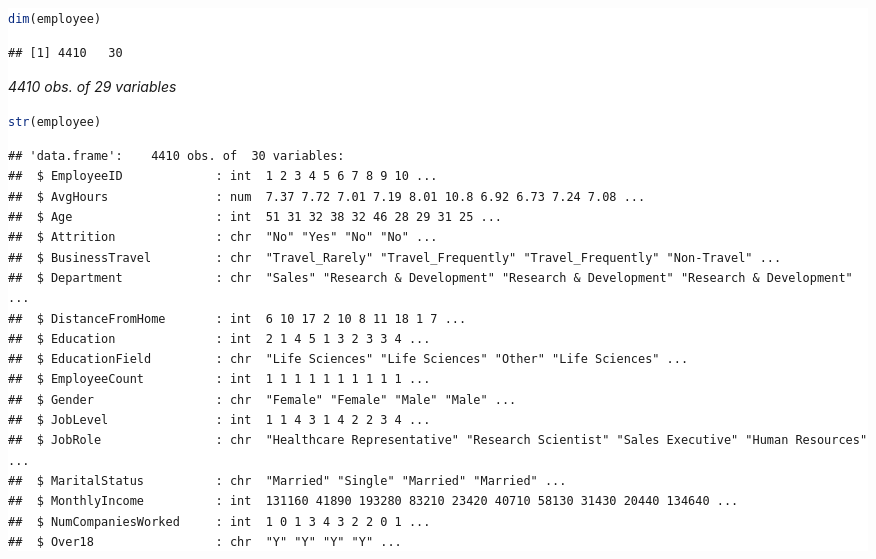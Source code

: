 ``` r
dim(employee)                                    
```

    ## [1] 4410   30

*4410 obs. of 29 variables*

``` r
str(employee)
```

    ## 'data.frame':    4410 obs. of  30 variables:
    ##  $ EmployeeID             : int  1 2 3 4 5 6 7 8 9 10 ...
    ##  $ AvgHours               : num  7.37 7.72 7.01 7.19 8.01 10.8 6.92 6.73 7.24 7.08 ...
    ##  $ Age                    : int  51 31 32 38 32 46 28 29 31 25 ...
    ##  $ Attrition              : chr  "No" "Yes" "No" "No" ...
    ##  $ BusinessTravel         : chr  "Travel_Rarely" "Travel_Frequently" "Travel_Frequently" "Non-Travel" ...
    ##  $ Department             : chr  "Sales" "Research & Development" "Research & Development" "Research & Development" ...
    ##  $ DistanceFromHome       : int  6 10 17 2 10 8 11 18 1 7 ...
    ##  $ Education              : int  2 1 4 5 1 3 2 3 3 4 ...
    ##  $ EducationField         : chr  "Life Sciences" "Life Sciences" "Other" "Life Sciences" ...
    ##  $ EmployeeCount          : int  1 1 1 1 1 1 1 1 1 1 ...
    ##  $ Gender                 : chr  "Female" "Female" "Male" "Male" ...
    ##  $ JobLevel               : int  1 1 4 3 1 4 2 2 3 4 ...
    ##  $ JobRole                : chr  "Healthcare Representative" "Research Scientist" "Sales Executive" "Human Resources" ...
    ##  $ MaritalStatus          : chr  "Married" "Single" "Married" "Married" ...
    ##  $ MonthlyIncome          : int  131160 41890 193280 83210 23420 40710 58130 31430 20440 134640 ...
    ##  $ NumCompaniesWorked     : int  1 0 1 3 4 3 2 2 0 1 ...
    ##  $ Over18                 : chr  "Y" "Y" "Y" "Y" ...